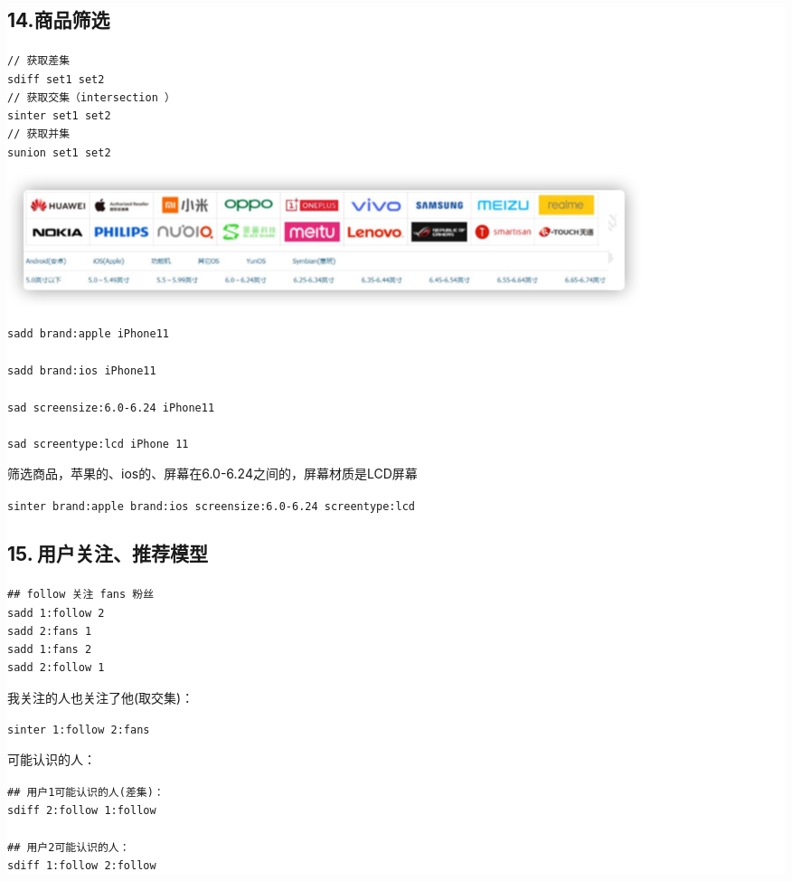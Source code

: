 ## 14.商品筛选
```shell
// 获取差集
sdiff set1 set2
// 获取交集（intersection ）
sinter set1 set2
// 获取并集
sunion set1 set2
```
![商品筛选](./redis-usage-scenario/04.png)
```shell
sadd brand:apple iPhone11

sadd brand:ios iPhone11

sad screensize:6.0-6.24 iPhone11

sad screentype:lcd iPhone 11
```
筛选商品，苹果的、ios的、屏幕在6.0-6.24之间的，屏幕材质是LCD屏幕
```shell
sinter brand:apple brand:ios screensize:6.0-6.24 screentype:lcd
```
## 15. 用户关注、推荐模型
```shell
## follow 关注 fans 粉丝
sadd 1:follow 2
sadd 2:fans 1
sadd 1:fans 2
sadd 2:follow 1
```
我关注的人也关注了他(取交集)：
```shell
sinter 1:follow 2:fans
```
可能认识的人：
```shell
## 用户1可能认识的人(差集)：
sdiff 2:follow 1:follow

## 用户2可能认识的人：
sdiff 1:follow 2:follow
```
